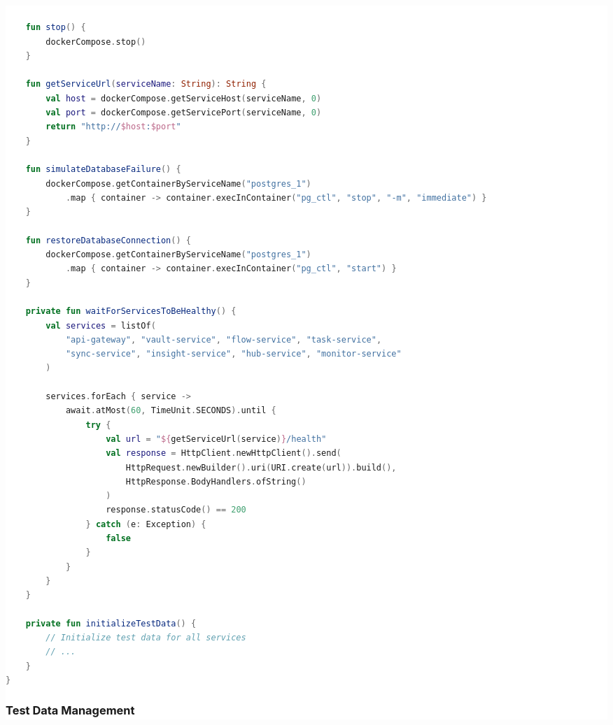 ```kotlin
    
    fun stop() {
        dockerCompose.stop()
    }
    
    fun getServiceUrl(serviceName: String): String {
        val host = dockerCompose.getServiceHost(serviceName, 0)
        val port = dockerCompose.getServicePort(serviceName, 0)
        return "http://$host:$port"
    }
    
    fun simulateDatabaseFailure() {
        dockerCompose.getContainerByServiceName("postgres_1")
            .map { container -> container.execInContainer("pg_ctl", "stop", "-m", "immediate") }
    }
    
    fun restoreDatabaseConnection() {
        dockerCompose.getContainerByServiceName("postgres_1")
            .map { container -> container.execInContainer("pg_ctl", "start") }
    }
    
    private fun waitForServicesToBeHealthy() {
        val services = listOf(
            "api-gateway", "vault-service", "flow-service", "task-service",
            "sync-service", "insight-service", "hub-service", "monitor-service"
        )
        
        services.forEach { service ->
            await.atMost(60, TimeUnit.SECONDS).until {
                try {
                    val url = "${getServiceUrl(service)}/health"
                    val response = HttpClient.newHttpClient().send(
                        HttpRequest.newBuilder().uri(URI.create(url)).build(),
                        HttpResponse.BodyHandlers.ofString()
                    )
                    response.statusCode() == 200
                } catch (e: Exception) {
                    false
                }
            }
        }
    }
    
    private fun initializeTestData() {
        // Initialize test data for all services
        // ...
    }
}
```

### Test Data Management
